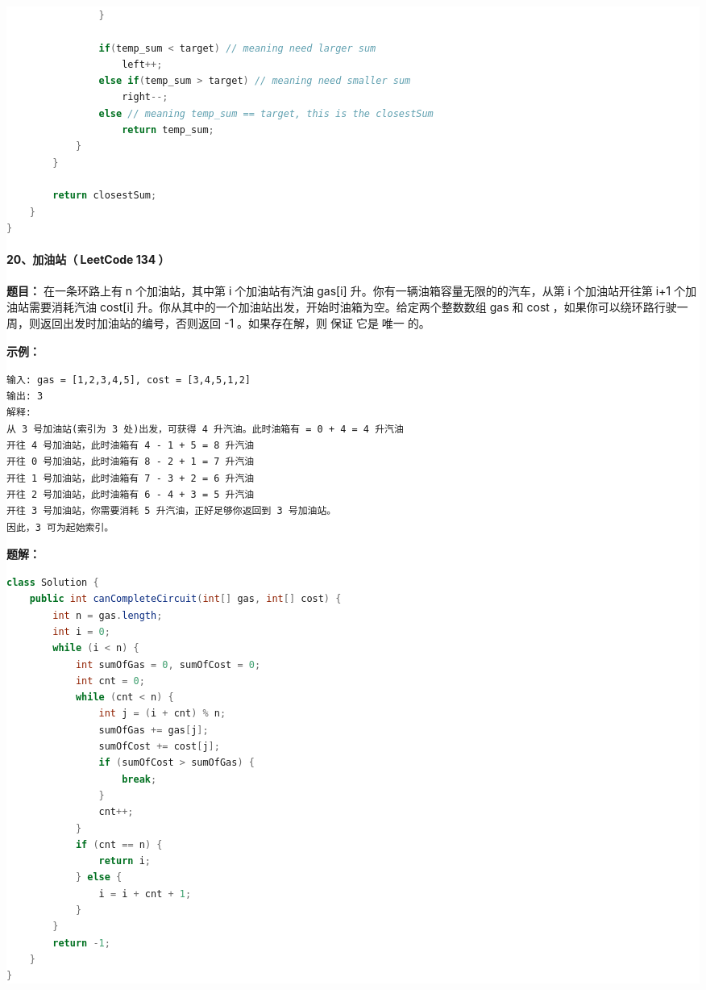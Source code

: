 ```java
                }

                if(temp_sum < target) // meaning need larger sum
                    left++;
                else if(temp_sum > target) // meaning need smaller sum
                    right--;
                else // meaning temp_sum == target, this is the closestSum 
                    return temp_sum;
            }
        }

        return closestSum;
    }
}
```

#### **20、加油站（ LeetCode 134 ）**

**题目：** 在一条环路上有 n 个加油站，其中第 i 个加油站有汽油 gas[i] 升。你有一辆油箱容量无限的的汽车，从第 i 个加油站开往第 i+1 个加油站需要消耗汽油 cost[i] 升。你从其中的一个加油站出发，开始时油箱为空。给定两个整数数组 gas 和 cost ，如果你可以绕环路行驶一周，则返回出发时加油站的编号，否则返回 -1 。如果存在解，则 保证 它是 唯一 的。

**示例：** 

    输入: gas = [1,2,3,4,5], cost = [3,4,5,1,2]
    输出: 3
    解释:
    从 3 号加油站(索引为 3 处)出发，可获得 4 升汽油。此时油箱有 = 0 + 4 = 4 升汽油
    开往 4 号加油站，此时油箱有 4 - 1 + 5 = 8 升汽油
    开往 0 号加油站，此时油箱有 8 - 2 + 1 = 7 升汽油
    开往 1 号加油站，此时油箱有 7 - 3 + 2 = 6 升汽油
    开往 2 号加油站，此时油箱有 6 - 4 + 3 = 5 升汽油
    开往 3 号加油站，你需要消耗 5 升汽油，正好足够你返回到 3 号加油站。
    因此，3 可为起始索引。

**题解：** 

```java
class Solution {
    public int canCompleteCircuit(int[] gas, int[] cost) {
        int n = gas.length;
        int i = 0;
        while (i < n) {
            int sumOfGas = 0, sumOfCost = 0;
            int cnt = 0;
            while (cnt < n) {
                int j = (i + cnt) % n;
                sumOfGas += gas[j];
                sumOfCost += cost[j];
                if (sumOfCost > sumOfGas) {
                    break;
                }
                cnt++;
            }
            if (cnt == n) {
                return i;
            } else {
                i = i + cnt + 1;
            }
        }
        return -1;
    }
}
```
